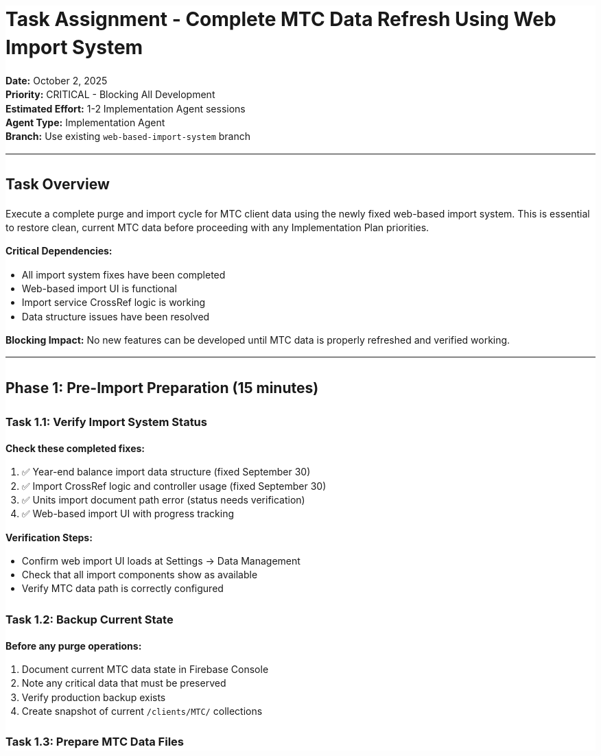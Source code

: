 # Task Assignment - Complete MTC Data Refresh Using Web Import System

**Date:** October 2, 2025  
**Priority:** CRITICAL - Blocking All Development  
**Estimated Effort:** 1-2 Implementation Agent sessions  
**Agent Type:** Implementation Agent  
**Branch:** Use existing `web-based-import-system` branch  

---

## Task Overview

Execute a complete purge and import cycle for MTC client data using the newly fixed web-based import system. This is essential to restore clean, current MTC data before proceeding with any Implementation Plan priorities.

**Critical Dependencies:**
- All import system fixes have been completed
- Web-based import UI is functional
- Import service CrossRef logic is working
- Data structure issues have been resolved

**Blocking Impact:** No new features can be developed until MTC data is properly refreshed and verified working.

---

## Phase 1: Pre-Import Preparation (15 minutes)

### Task 1.1: Verify Import System Status

**Check these completed fixes:**
1. ✅ Year-end balance import data structure (fixed September 30)
2. ✅ Import CrossRef logic and controller usage (fixed September 30) 
3. ✅ Units import document path error (status needs verification)
4. ✅ Web-based import UI with progress tracking

**Verification Steps:**
- Confirm web import UI loads at Settings → Data Management
- Check that all import components show as available
- Verify MTC data path is correctly configured

### Task 1.2: Backup Current State

**Before any purge operations:**
1. Document current MTC data state in Firebase Console
2. Note any critical data that must be preserved
3. Verify production backup exists
4. Create snapshot of current `/clients/MTC/` collections

### Task 1.3: Prepare MTC Data Files

